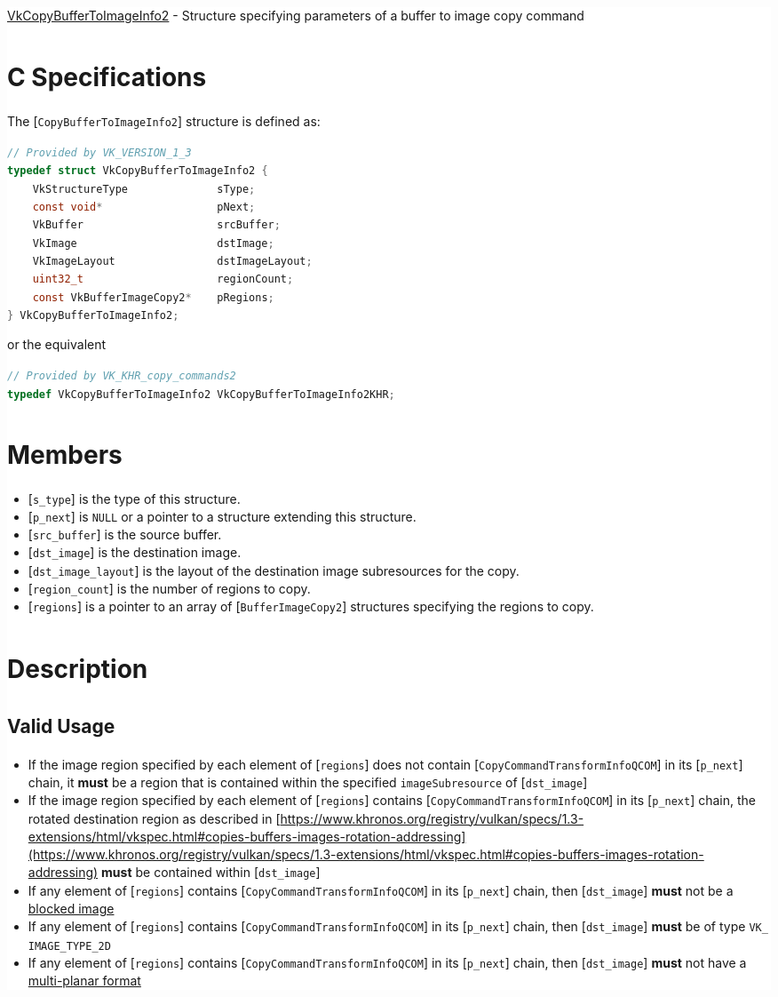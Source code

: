 [VkCopyBufferToImageInfo2](https://www.khronos.org/registry/vulkan/specs/1.3-extensions/man/html/VkCopyBufferToImageInfo2.html) - Structure specifying parameters of a buffer to image copy command

# C Specifications
The [`CopyBufferToImageInfo2`] structure is defined as:
```c
// Provided by VK_VERSION_1_3
typedef struct VkCopyBufferToImageInfo2 {
    VkStructureType              sType;
    const void*                  pNext;
    VkBuffer                     srcBuffer;
    VkImage                      dstImage;
    VkImageLayout                dstImageLayout;
    uint32_t                     regionCount;
    const VkBufferImageCopy2*    pRegions;
} VkCopyBufferToImageInfo2;
```
or the equivalent
```c
// Provided by VK_KHR_copy_commands2
typedef VkCopyBufferToImageInfo2 VkCopyBufferToImageInfo2KHR;
```

# Members
- [`s_type`] is the type of this structure.
- [`p_next`] is `NULL` or a pointer to a structure extending this structure.
- [`src_buffer`] is the source buffer.
- [`dst_image`] is the destination image.
- [`dst_image_layout`] is the layout of the destination image subresources for the copy.
- [`region_count`] is the number of regions to copy.
- [`regions`] is a pointer to an array of [`BufferImageCopy2`] structures specifying the regions to copy.

# Description
## Valid Usage
-    If the image region specified by each element of [`regions`] does not contain [`CopyCommandTransformInfoQCOM`] in its [`p_next`] chain, it  **must**  be a region that is contained within the specified `imageSubresource` of [`dst_image`]
-    If the image region specified by each element of [`regions`] contains [`CopyCommandTransformInfoQCOM`] in its [`p_next`] chain, the rotated destination region as described in [https://www.khronos.org/registry/vulkan/specs/1.3-extensions/html/vkspec.html#copies-buffers-images-rotation-addressing](https://www.khronos.org/registry/vulkan/specs/1.3-extensions/html/vkspec.html#copies-buffers-images-rotation-addressing) **must**  be contained within [`dst_image`]
-    If any element of [`regions`] contains [`CopyCommandTransformInfoQCOM`] in its [`p_next`] chain, then [`dst_image`] **must**  not be a [blocked image](https://www.khronos.org/registry/vulkan/specs/1.3-extensions/html/vkspec.html#blocked-image)
-    If any element of [`regions`] contains [`CopyCommandTransformInfoQCOM`] in its [`p_next`] chain, then [`dst_image`] **must**  be of type `VK_IMAGE_TYPE_2D`
-    If any element of [`regions`] contains [`CopyCommandTransformInfoQCOM`] in its [`p_next`] chain, then [`dst_image`] **must**  not have a [multi-planar format](https://www.khronos.org/registry/vulkan/specs/1.3-extensions/html/vkspec.html#formats-requiring-sampler-ycbcr-conversion)
